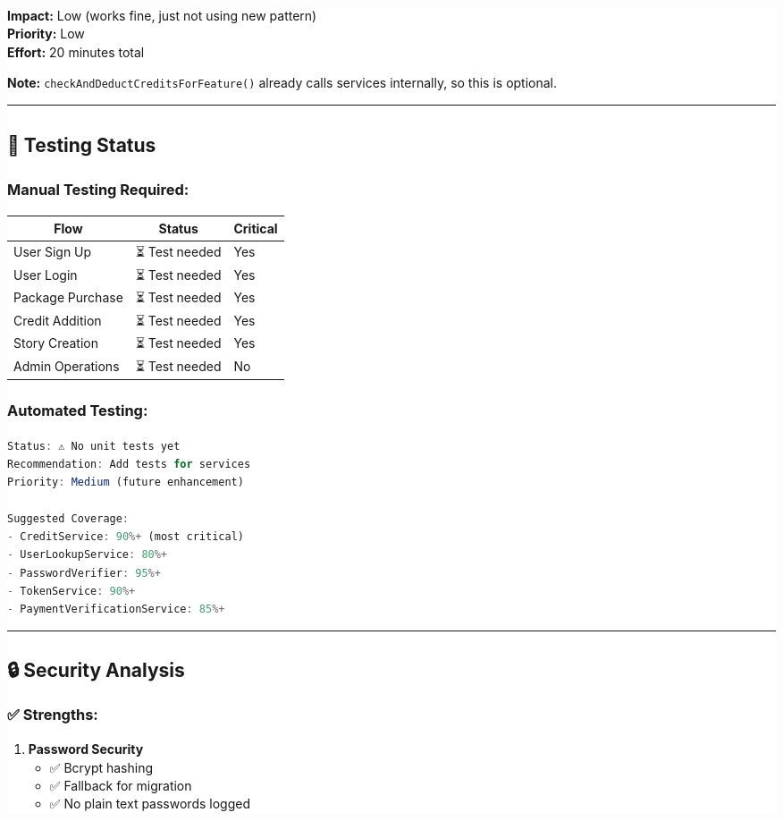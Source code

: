 **Impact:** Low (works fine, just not using new pattern)  
**Priority:** Low  
**Effort:** 20 minutes total

**Note:** `checkAndDeductCreditsForFeature()` already calls services internally, so this is optional.

---

## 🧪 **Testing Status**

### **Manual Testing Required:**

| Flow | Status | Critical |
|------|--------|----------|
| User Sign Up | ⏳ Test needed | Yes |
| User Login | ⏳ Test needed | Yes |
| Package Purchase | ⏳ Test needed | Yes |
| Credit Addition | ⏳ Test needed | Yes |
| Story Creation | ⏳ Test needed | Yes |
| Admin Operations | ⏳ Test needed | No |

### **Automated Testing:**

```typescript
Status: ⚠️ No unit tests yet
Recommendation: Add tests for services
Priority: Medium (future enhancement)

Suggested Coverage:
- CreditService: 90%+ (most critical)
- UserLookupService: 80%+
- PasswordVerifier: 95%+
- TokenService: 90%+
- PaymentVerificationService: 85%+
```

---

## 🔒 **Security Analysis**

### **✅ Strengths:**

1. **Password Security**
   - ✅ Bcrypt hashing
   - ✅ Fallback for migration
   - ✅ No plain text passwords logged
